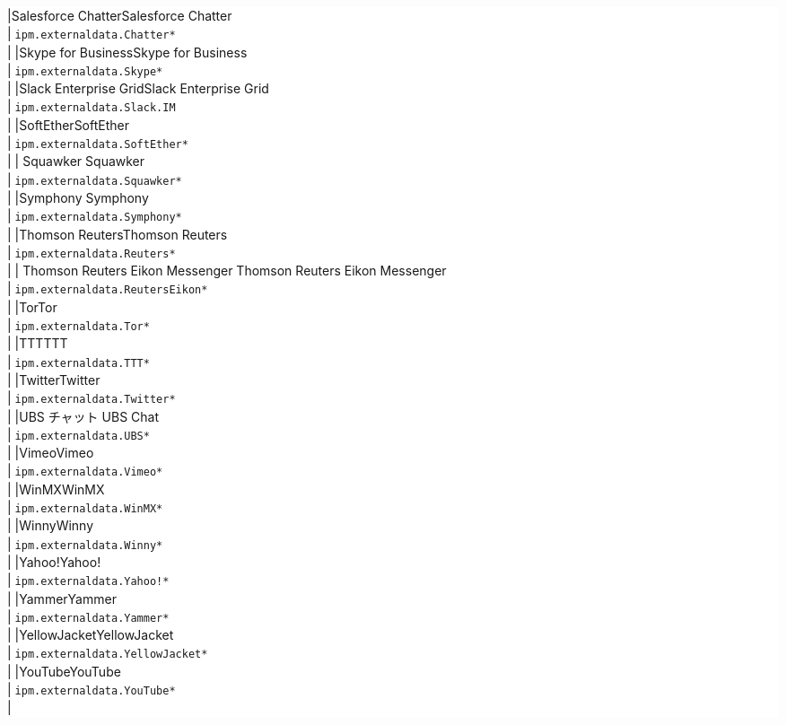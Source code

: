 |<span data-ttu-id="e9a2f-185">Salesforce Chatter</span><span class="sxs-lookup"><span data-stu-id="e9a2f-185">Salesforce Chatter</span></span>  <br/> | `ipm.externaldata.Chatter*` <br/> |
|<span data-ttu-id="e9a2f-186">Skype for Business</span><span class="sxs-lookup"><span data-stu-id="e9a2f-186">Skype for Business</span></span>  <br/> | `ipm.externaldata.Skype*` <br/> |
|<span data-ttu-id="e9a2f-187">Slack Enterprise Grid</span><span class="sxs-lookup"><span data-stu-id="e9a2f-187">Slack Enterprise Grid</span></span>  <br/> | `ipm.externaldata.Slack.IM` <br/> |
|<span data-ttu-id="e9a2f-188">SoftEther</span><span class="sxs-lookup"><span data-stu-id="e9a2f-188">SoftEther</span></span>  <br/> | `ipm.externaldata.SoftEther*` <br/> |
|<span data-ttu-id="e9a2f-189">
Squawker
</span><span class="sxs-lookup"><span data-stu-id="e9a2f-189">Squawker</span></span>  <br/> | `ipm.externaldata.Squawker*` <br/> |
|<span data-ttu-id="e9a2f-190">Symphony
</span><span class="sxs-lookup"><span data-stu-id="e9a2f-190">Symphony</span></span>  <br/> | `ipm.externaldata.Symphony*` <br/> |
|<span data-ttu-id="e9a2f-191">Thomson Reuters</span><span class="sxs-lookup"><span data-stu-id="e9a2f-191">Thomson Reuters</span></span>  <br/> | `ipm.externaldata.Reuters*` <br/> |
| <span data-ttu-id="e9a2f-192">Thomson Reuters Eikon Messenger
</span><span class="sxs-lookup"><span data-stu-id="e9a2f-192">Thomson Reuters Eikon Messenger</span></span>  <br/> | `ipm.externaldata.ReutersEikon*` <br/> |
|<span data-ttu-id="e9a2f-193">Tor</span><span class="sxs-lookup"><span data-stu-id="e9a2f-193">Tor</span></span>  <br/> | `ipm.externaldata.Tor*` <br/> |
|<span data-ttu-id="e9a2f-194">TTT</span><span class="sxs-lookup"><span data-stu-id="e9a2f-194">TTT</span></span>  <br/> | `ipm.externaldata.TTT*` <br/> |
|<span data-ttu-id="e9a2f-195">Twitter</span><span class="sxs-lookup"><span data-stu-id="e9a2f-195">Twitter</span></span>  <br/> | `ipm.externaldata.Twitter*` <br/> |
|<span data-ttu-id="e9a2f-196">UBS チャット
</span><span class="sxs-lookup"><span data-stu-id="e9a2f-196">UBS Chat</span></span>  <br/> | `ipm.externaldata.UBS*` <br/> |
|<span data-ttu-id="e9a2f-197">Vimeo</span><span class="sxs-lookup"><span data-stu-id="e9a2f-197">Vimeo</span></span>  <br/> | `ipm.externaldata.Vimeo*` <br/> |
|<span data-ttu-id="e9a2f-198">WinMX</span><span class="sxs-lookup"><span data-stu-id="e9a2f-198">WinMX</span></span>  <br/> | `ipm.externaldata.WinMX*` <br/> |
|<span data-ttu-id="e9a2f-199">Winny</span><span class="sxs-lookup"><span data-stu-id="e9a2f-199">Winny</span></span>  <br/> | `ipm.externaldata.Winny*` <br/> |
|<span data-ttu-id="e9a2f-200">Yahoo!</span><span class="sxs-lookup"><span data-stu-id="e9a2f-200">Yahoo!</span></span>  <br/> | `ipm.externaldata.Yahoo!*` <br/> |
|<span data-ttu-id="e9a2f-201">Yammer</span><span class="sxs-lookup"><span data-stu-id="e9a2f-201">Yammer</span></span>  <br/> | `ipm.externaldata.Yammer*` <br/> |
|<span data-ttu-id="e9a2f-202">YellowJacket</span><span class="sxs-lookup"><span data-stu-id="e9a2f-202">YellowJacket</span></span>  <br/> | `ipm.externaldata.YellowJacket*` <br/> |
|<span data-ttu-id="e9a2f-203">YouTube</span><span class="sxs-lookup"><span data-stu-id="e9a2f-203">YouTube</span></span>  <br/> | `ipm.externaldata.YouTube*` <br/> |

